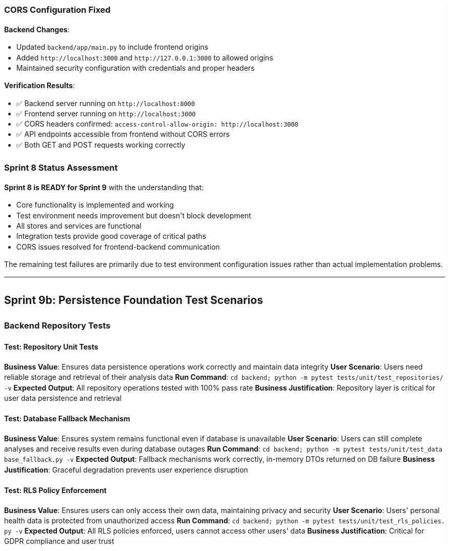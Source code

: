 ### **CORS Configuration Fixed**

**Backend Changes**:
- Updated `backend/app/main.py` to include frontend origins
- Added `http://localhost:3000` and `http://127.0.0.1:3000` to allowed origins
- Maintained security configuration with credentials and proper headers

**Verification Results**:
- ✅ Backend server running on `http://localhost:8000`
- ✅ Frontend server running on `http://localhost:3000`
- ✅ CORS headers confirmed: `access-control-allow-origin: http://localhost:3000`
- ✅ API endpoints accessible from frontend without CORS errors
- ✅ Both GET and POST requests working correctly

### **Sprint 8 Status Assessment**

**Sprint 8 is READY for Sprint 9** with the understanding that:
- Core functionality is implemented and working
- Test environment needs improvement but doesn't block development
- All stores and services are functional
- Integration tests provide good coverage of critical paths
- CORS issues resolved for frontend-backend communication

The remaining test failures are primarily due to test environment configuration issues rather than actual implementation problems.

---

## **Sprint 9b: Persistence Foundation Test Scenarios**

### **Backend Repository Tests**

#### **Test: Repository Unit Tests**
**Business Value**: Ensures data persistence operations work correctly and maintain data integrity
**User Scenario**: Users need reliable storage and retrieval of their analysis data
**Run Command**: `cd backend; python -m pytest tests/unit/test_repositories/ -v`
**Expected Output**: All repository operations tested with 100% pass rate
**Business Justification**: Repository layer is critical for user data persistence and retrieval

#### **Test: Database Fallback Mechanism**
**Business Value**: Ensures system remains functional even if database is unavailable
**User Scenario**: Users can still complete analyses and receive results even during database outages
**Run Command**: `cd backend; python -m pytest tests/unit/test_database_fallback.py -v`
**Expected Output**: Fallback mechanisms work correctly, in-memory DTOs returned on DB failure
**Business Justification**: Graceful degradation prevents user experience disruption

#### **Test: RLS Policy Enforcement**
**Business Value**: Ensures users can only access their own data, maintaining privacy and security
**User Scenario**: Users' personal health data is protected from unauthorized access
**Run Command**: `cd backend; python -m pytest tests/unit/test_rls_policies.py -v`
**Expected Output**: All RLS policies enforced, users cannot access other users' data
**Business Justification**: Critical for GDPR compliance and user trust
